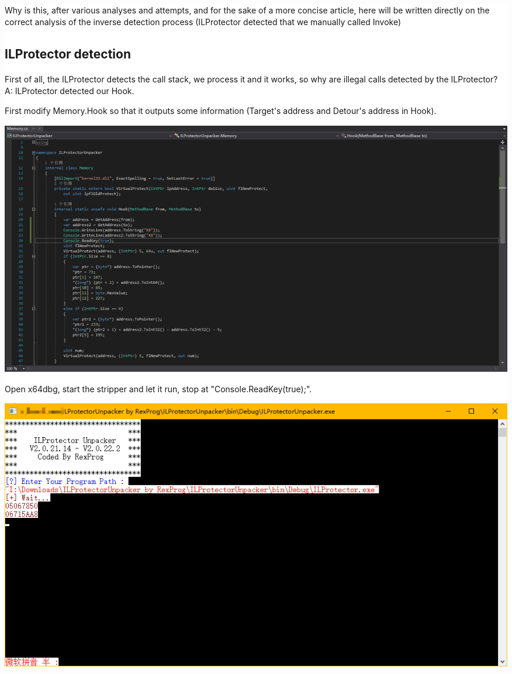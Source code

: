 Why is this, after various analyses and attempts, and for the sake of a more concise article, here will be written directly on the correct analysis of the inverse detection process (ILProtector detected that we manually called Invoke)

## ILProtector detection

First of all, the ILProtector detects the call stack, we process it and it works, so why are illegal calls detected by the ILProtector? A: ILProtector detected our Hook.

First modify Memory.Hook so that it outputs some information (Target's address and Detour's address in Hook).

![修改Memory.Hook](./修改Memory.Hook.png)

Open x64dbg, start the stripper and let it run, stop at "Console.ReadKey(true);".

![Memory.Hook输出的信息](./Memory.Hook输出的信息.png)
